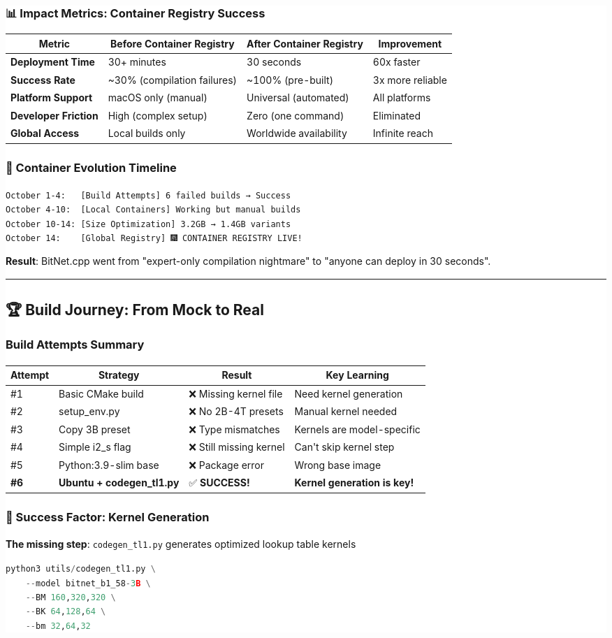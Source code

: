 ### 📊 Impact Metrics: Container Registry Success

| Metric | Before Container Registry | After Container Registry | Improvement |
|--------|---------------------------|--------------------------|-------------|
| **Deployment Time** | 30+ minutes | 30 seconds | 60x faster |
| **Success Rate** | ~30% (compilation failures) | ~100% (pre-built) | 3x more reliable |
| **Platform Support** | macOS only (manual) | Universal (automated) | All platforms |
| **Developer Friction** | High (complex setup) | Zero (one command) | Eliminated |
| **Global Access** | Local builds only | Worldwide availability | Infinite reach |

### 🔄 Container Evolution Timeline

```
October 1-4:   [Build Attempts] 6 failed builds → Success
October 4-10:  [Local Containers] Working but manual builds
October 10-14: [Size Optimization] 3.2GB → 1.4GB variants
October 14:    [Global Registry] 🎆 CONTAINER REGISTRY LIVE!
```

**Result**: BitNet.cpp went from "expert-only compilation nightmare" to "anyone can deploy in 30 seconds".

---

## 🏆 Build Journey: From Mock to Real

### Build Attempts Summary

| Attempt | Strategy | Result | Key Learning |
|---------|----------|--------|--------------|
| #1 | Basic CMake build | ❌ Missing kernel file | Need kernel generation |
| #2 | setup_env.py | ❌ No 2B-4T presets | Manual kernel needed |
| #3 | Copy 3B preset | ❌ Type mismatches | Kernels are model-specific |
| #4 | Simple i2_s flag | ❌ Still missing kernel | Can't skip kernel step |
| #5 | Python:3.9-slim base | ❌ Package error | Wrong base image |
| **#6** | **Ubuntu + codegen_tl1.py** | ✅ **SUCCESS!** | **Kernel generation is key!** |

### 🔑 Success Factor: Kernel Generation

**The missing step**: `codegen_tl1.py` generates optimized lookup table kernels

```python
python3 utils/codegen_tl1.py \
    --model bitnet_b1_58-3B \
    --BM 160,320,320 \
    --BK 64,128,64 \
    --bm 32,64,32
```
